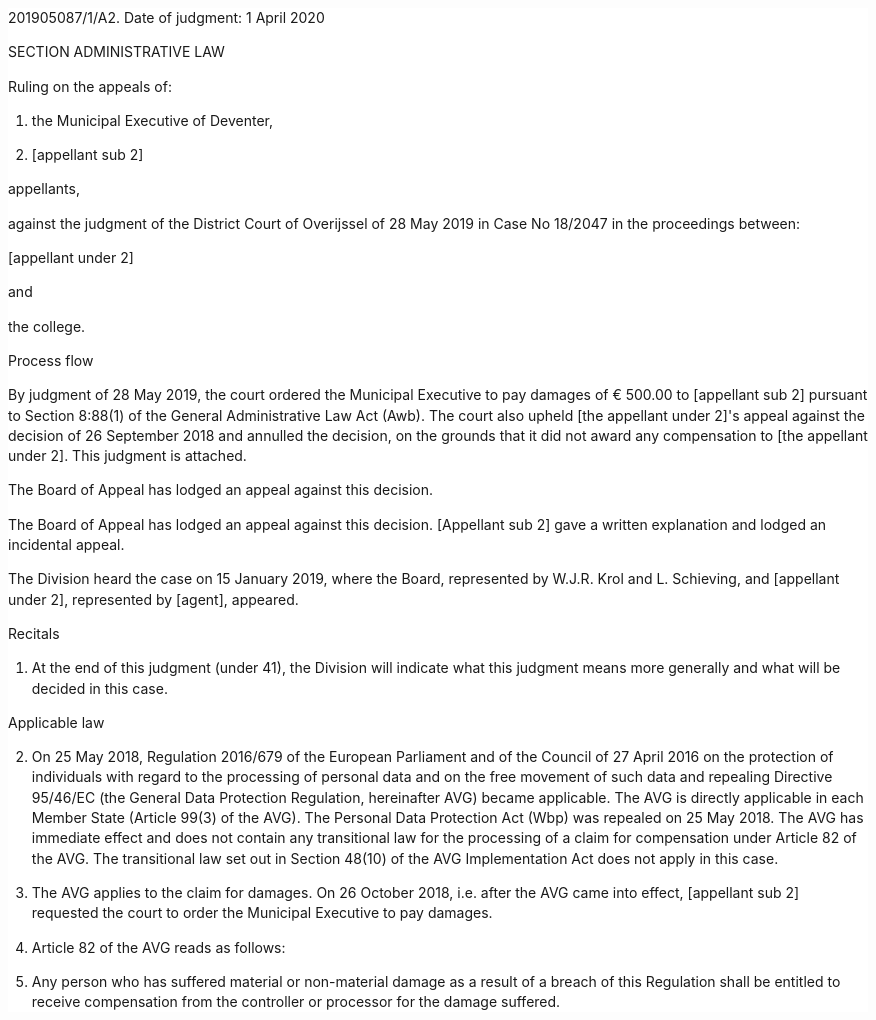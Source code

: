 201905087/1/A2.
Date of judgment: 1 April 2020

SECTION
ADMINISTRATIVE LAW

Ruling on the appeals of:

1. the Municipal Executive of Deventer,

2. \[appellant sub 2\]

appellants,

against the judgment of the District Court of Overijssel of 28 May 2019 in Case No 18/2047 in the proceedings between:

\[appellant under 2\]

and

the college.

Process flow

By judgment of 28 May 2019, the court ordered the Municipal Executive to pay damages of € 500.00 to \[appellant sub 2\] pursuant to Section 8:88(1) of the General Administrative Law Act (Awb). The court also upheld \[the appellant under 2\]'s appeal against the decision of 26 September 2018 and annulled the decision, on the grounds that it did not award any compensation to \[the appellant under 2\]. This judgment is attached.

The Board of Appeal has lodged an appeal against this decision.

The Board of Appeal has lodged an appeal against this decision. \[Appellant sub 2\] gave a written explanation and lodged an incidental appeal.

The Division heard the case on 15 January 2019, where the Board, represented by W.J.R. Krol and L. Schieving, and \[appellant under 2\], represented by \[agent\], appeared.

Recitals

1.    At the end of this judgment (under 41), the Division will indicate what this judgment means more generally and what will be decided in this case.

Applicable law

2.    On 25 May 2018, Regulation 2016/679 of the European Parliament and of the Council of 27 April 2016 on the protection of individuals with regard to the processing of personal data and on the free movement of such data and repealing Directive 95/46/EC (the General Data Protection Regulation, hereinafter AVG) became applicable. The AVG is directly applicable in each Member State (Article 99(3) of the AVG). The Personal Data Protection Act (Wbp) was repealed on 25 May 2018. The AVG has immediate effect and does not contain any transitional law for the processing of a claim for compensation under Article 82 of the AVG. The transitional law set out in Section 48(10) of the AVG Implementation Act does not apply in this case.

3.    The AVG applies to the claim for damages. On 26 October 2018, i.e. after the AVG came into effect, \[appellant sub 2\] requested the court to order the Municipal Executive to pay damages.

4.    Article 82 of the AVG reads as follows:

1.    Any person who has suffered material or non-material damage as a result of a breach of this Regulation shall be entitled to receive compensation from the controller or processor for the damage suffered.
